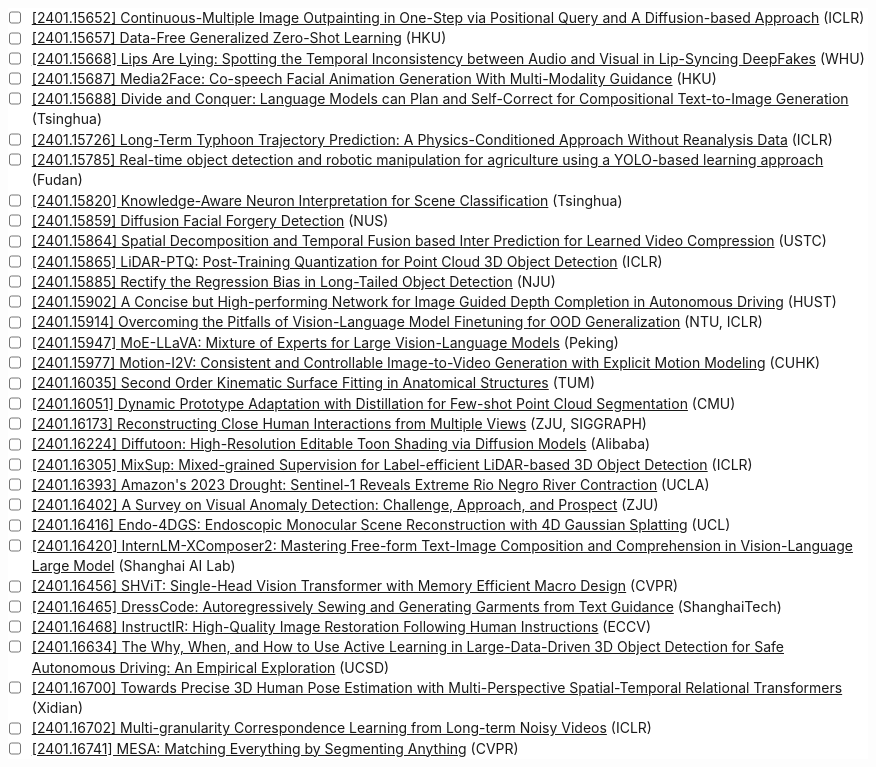 - [ ] [\[2401.15652\] Continuous-Multiple Image Outpainting in One-Step via Positional Query and A Diffusion-based Approach](https://arxiv.org/abs/2401.15652) (ICLR)
- [ ] [\[2401.15657\] Data-Free Generalized Zero-Shot Learning](https://arxiv.org/abs/2401.15657) (HKU)
- [ ] [\[2401.15668\] Lips Are Lying: Spotting the Temporal Inconsistency between Audio and Visual in Lip-Syncing DeepFakes](https://arxiv.org/abs/2401.15668) (WHU)
- [ ] [\[2401.15687\] Media2Face: Co-speech Facial Animation Generation With Multi-Modality Guidance](https://arxiv.org/abs/2401.15687) (HKU)
- [ ] [\[2401.15688\] Divide and Conquer: Language Models can Plan and Self-Correct for Compositional Text-to-Image Generation](https://arxiv.org/abs/2401.15688) (Tsinghua)
- [ ] [\[2401.15726\] Long-Term Typhoon Trajectory Prediction: A Physics-Conditioned Approach Without Reanalysis Data](https://arxiv.org/abs/2401.15726) (ICLR)
- [ ] [\[2401.15785\] Real-time object detection and robotic manipulation for agriculture using a YOLO-based learning approach](https://arxiv.org/abs/2401.15785) (Fudan)
- [ ] [\[2401.15820\] Knowledge-Aware Neuron Interpretation for Scene Classification](https://arxiv.org/abs/2401.15820) (Tsinghua)
- [ ] [\[2401.15859\] Diffusion Facial Forgery Detection](https://arxiv.org/abs/2401.15859) (NUS)
- [ ] [\[2401.15864\] Spatial Decomposition and Temporal Fusion based Inter Prediction for Learned Video Compression](https://arxiv.org/abs/2401.15864) (USTC)
- [ ] [\[2401.15865\] LiDAR-PTQ: Post-Training Quantization for Point Cloud 3D Object Detection](https://arxiv.org/abs/2401.15865) (ICLR)
- [ ] [\[2401.15885\] Rectify the Regression Bias in Long-Tailed Object Detection](https://arxiv.org/abs/2401.15885) (NJU)
- [ ] [\[2401.15902\] A Concise but High-performing Network for Image Guided Depth Completion in Autonomous Driving](https://arxiv.org/abs/2401.15902) (HUST)
- [ ] [\[2401.15914\] Overcoming the Pitfalls of Vision-Language Model Finetuning for OOD Generalization](https://arxiv.org/abs/2401.15914) (NTU, ICLR)
- [ ] [\[2401.15947\] MoE-LLaVA: Mixture of Experts for Large Vision-Language Models](https://arxiv.org/abs/2401.15947) (Peking)
- [ ] [\[2401.15977\] Motion-I2V: Consistent and Controllable Image-to-Video Generation with Explicit Motion Modeling](https://arxiv.org/abs/2401.15977) (CUHK)
- [ ] [\[2401.16035\] Second Order Kinematic Surface Fitting in Anatomical Structures](https://arxiv.org/abs/2401.16035) (TUM)
- [ ] [\[2401.16051\] Dynamic Prototype Adaptation with Distillation for Few-shot Point Cloud Segmentation](https://arxiv.org/abs/2401.16051) (CMU)
- [ ] [\[2401.16173\] Reconstructing Close Human Interactions from Multiple Views](https://arxiv.org/abs/2401.16173) (ZJU, SIGGRAPH)
- [ ] [\[2401.16224\] Diffutoon: High-Resolution Editable Toon Shading via Diffusion Models](https://arxiv.org/abs/2401.16224) (Alibaba)
- [ ] [\[2401.16305\] MixSup: Mixed-grained Supervision for Label-efficient LiDAR-based 3D Object Detection](https://arxiv.org/abs/2401.16305) (ICLR)
- [ ] [\[2401.16393\] Amazon's 2023 Drought: Sentinel-1 Reveals Extreme Rio Negro River Contraction](https://arxiv.org/abs/2401.16393) (UCLA)
- [ ] [\[2401.16402\] A Survey on Visual Anomaly Detection: Challenge, Approach, and Prospect](https://arxiv.org/abs/2401.16402) (ZJU)
- [ ] [\[2401.16416\] Endo-4DGS: Endoscopic Monocular Scene Reconstruction with 4D Gaussian Splatting](https://arxiv.org/abs/2401.16416) (UCL)
- [ ] [\[2401.16420\] InternLM-XComposer2: Mastering Free-form Text-Image Composition and Comprehension in Vision-Language Large Model](https://arxiv.org/abs/2401.16420) (Shanghai AI Lab)
- [ ] [\[2401.16456\] SHViT: Single-Head Vision Transformer with Memory Efficient Macro Design](https://arxiv.org/abs/2401.16456) (CVPR)
- [ ] [\[2401.16465\] DressCode: Autoregressively Sewing and Generating Garments from Text Guidance](https://arxiv.org/abs/2401.16465) (ShanghaiTech)
- [ ] [\[2401.16468\] InstructIR: High-Quality Image Restoration Following Human Instructions](https://arxiv.org/abs/2401.16468) (ECCV)
- [ ] [\[2401.16634\] The Why, When, and How to Use Active Learning in Large-Data-Driven 3D Object Detection for Safe Autonomous Driving: An Empirical Exploration](https://arxiv.org/abs/2401.16634) (UCSD)
- [ ] [\[2401.16700\] Towards Precise 3D Human Pose Estimation with Multi-Perspective Spatial-Temporal Relational Transformers](https://arxiv.org/abs/2401.16700) (Xidian)
- [ ] [\[2401.16702\] Multi-granularity Correspondence Learning from Long-term Noisy Videos](https://arxiv.org/abs/2401.16702) (ICLR)
- [ ] [\[2401.16741\] MESA: Matching Everything by Segmenting Anything](https://arxiv.org/abs/2401.16741) (CVPR)